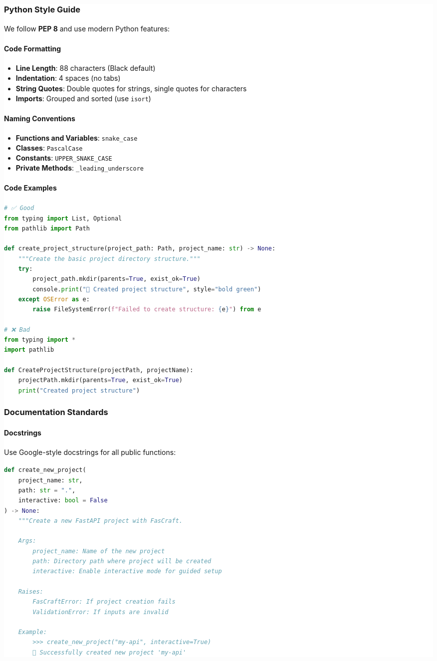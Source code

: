 ### **Python Style Guide**

We follow **PEP 8** and use modern Python features:

#### **Code Formatting**
- **Line Length**: 88 characters (Black default)
- **Indentation**: 4 spaces (no tabs)
- **String Quotes**: Double quotes for strings, single quotes for characters
- **Imports**: Grouped and sorted (use `isort`)

#### **Naming Conventions**
- **Functions and Variables**: `snake_case`
- **Classes**: `PascalCase`
- **Constants**: `UPPER_SNAKE_CASE`
- **Private Methods**: `_leading_underscore`

#### **Code Examples**

```python
# ✅ Good
from typing import List, Optional
from pathlib import Path

def create_project_structure(project_path: Path, project_name: str) -> None:
    """Create the basic project directory structure."""
    try:
        project_path.mkdir(parents=True, exist_ok=True)
        console.print("📁 Created project structure", style="bold green")
    except OSError as e:
        raise FileSystemError(f"Failed to create structure: {e}") from e

# ❌ Bad
from typing import *
import pathlib

def CreateProjectStructure(projectPath, projectName):
    projectPath.mkdir(parents=True, exist_ok=True)
    print("Created project structure")
```

### **Documentation Standards**

#### **Docstrings**
Use Google-style docstrings for all public functions:

```python
def create_new_project(
    project_name: str,
    path: str = ".",
    interactive: bool = False
) -> None:
    """Create a new FastAPI project with FasCraft.
    
    Args:
        project_name: Name of the new project
        path: Directory path where project will be created
        interactive: Enable interactive mode for guided setup
        
    Raises:
        FasCraftError: If project creation fails
        ValidationError: If inputs are invalid
        
    Example:
        >>> create_new_project("my-api", interactive=True)
        🎉 Successfully created new project 'my-api'
```